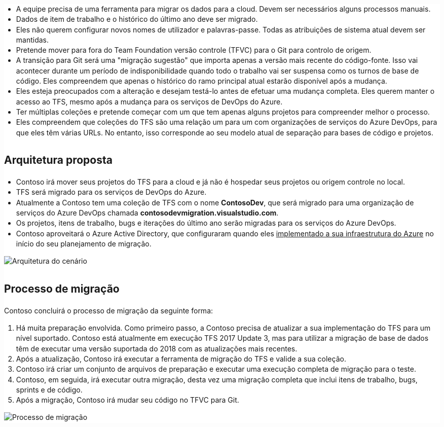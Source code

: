 - A equipe precisa de uma ferramenta para migrar os dados para a cloud. Devem ser necessários alguns processos manuais.
- Dados de item de trabalho e o histórico do último ano deve ser migrado.
- Eles não querem configurar novos nomes de utilizador e palavras-passe. Todas as atribuições de sistema atual devem ser mantidas.
- Pretende mover para fora do Team Foundation versão controle (TFVC) para o Git para controlo de origem.
- A transição para Git será uma "migração sugestão" que importa apenas a versão mais recente do código-fonte. Isso vai acontecer durante um período de indisponibilidade quando todo o trabalho vai ser suspensa como os turnos de base de código. Eles compreendem que apenas o histórico do ramo principal atual estarão disponível após a mudança.
- Eles esteja preocupados com a alteração e desejam testá-lo antes de efetuar uma mudança completa. Eles querem manter o acesso ao TFS, mesmo após a mudança para os serviços de DevOps do Azure.
- Ter múltiplas coleções e pretende começar com um que tem apenas alguns projetos para compreender melhor o processo.
- Eles compreendem que coleções do TFS são uma relação um para um com organizações de serviços do Azure DevOps, para que eles têm várias URLs. No entanto, isso corresponde ao seu modelo atual de separação para bases de código e projetos.


## <a name="proposed-architecture"></a>Arquitetura proposta

- Contoso irá mover seus projetos do TFS para a cloud e já não é hospedar seus projetos ou origem controle no local.
- TFS será migrado para os serviços de DevOps do Azure.
- Atualmente a Contoso tem uma coleção de TFS com o nome **ContosoDev**, que será migrado para uma organização de serviços do Azure DevOps chamada **contosodevmigration.visualstudio.com**.
- Os projetos, itens de trabalho, bugs e iterações do último ano serão migradas para os serviços do Azure DevOps.
- Contoso aproveitará o Azure Active Directory, que configuraram quando eles [implementado a sua infraestrutura do Azure](contoso-migration-infrastructure.md) no início do seu planejamento de migração. 


![Arquitetura do cenário](./media/contoso-migration-tfs-vsts/architecture.png) 


## <a name="migration-process"></a>Processo de migração

Contoso concluirá o processo de migração da seguinte forma:

1. Há muita preparação envolvida. Como primeiro passo, a Contoso precisa de atualizar a sua implementação do TFS para um nível suportado. Contoso está atualmente em execução TFS 2017 Update 3, mas para utilizar a migração de base de dados têm de executar uma versão suportada do 2018 com as atualizações mais recentes.
2. Após a atualização, Contoso irá executar a ferramenta de migração do TFS e valide a sua coleção.
3. Contoso irá criar um conjunto de arquivos de preparação e executar uma execução completa de migração para o teste.
4. Contoso, em seguida, irá executar outra migração, desta vez uma migração completa que inclui itens de trabalho, bugs, sprints e de código.
5. Após a migração, Contoso irá mudar seu código no TFVC para Git.

![Processo de migração](./media/contoso-migration-tfs-vsts/migration-process.png) 
